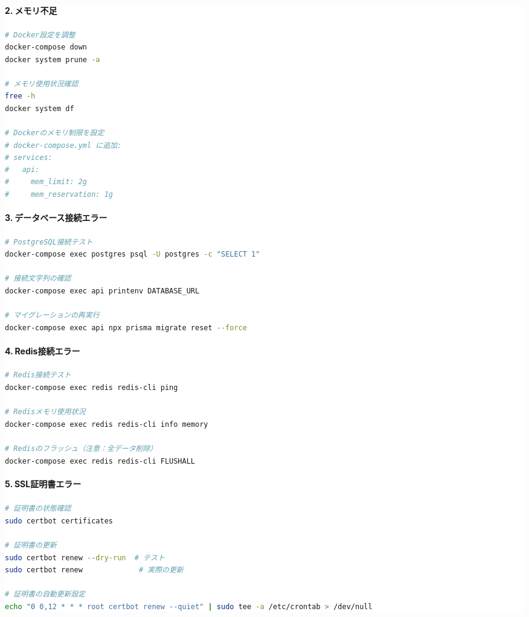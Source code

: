 #### 2. メモリ不足

```bash
# Docker設定を調整
docker-compose down
docker system prune -a

# メモリ使用状況確認
free -h
docker system df

# Dockerのメモリ制限を設定
# docker-compose.yml に追加:
# services:
#   api:
#     mem_limit: 2g
#     mem_reservation: 1g
```

#### 3. データベース接続エラー

```bash
# PostgreSQL接続テスト
docker-compose exec postgres psql -U postgres -c "SELECT 1"

# 接続文字列の確認
docker-compose exec api printenv DATABASE_URL

# マイグレーションの再実行
docker-compose exec api npx prisma migrate reset --force
```

#### 4. Redis接続エラー

```bash
# Redis接続テスト
docker-compose exec redis redis-cli ping

# Redisメモリ使用状況
docker-compose exec redis redis-cli info memory

# Redisのフラッシュ（注意：全データ削除）
docker-compose exec redis redis-cli FLUSHALL
```

#### 5. SSL証明書エラー

```bash
# 証明書の状態確認
sudo certbot certificates

# 証明書の更新
sudo certbot renew --dry-run  # テスト
sudo certbot renew             # 実際の更新

# 証明書の自動更新設定
echo "0 0,12 * * * root certbot renew --quiet" | sudo tee -a /etc/crontab > /dev/null
```
